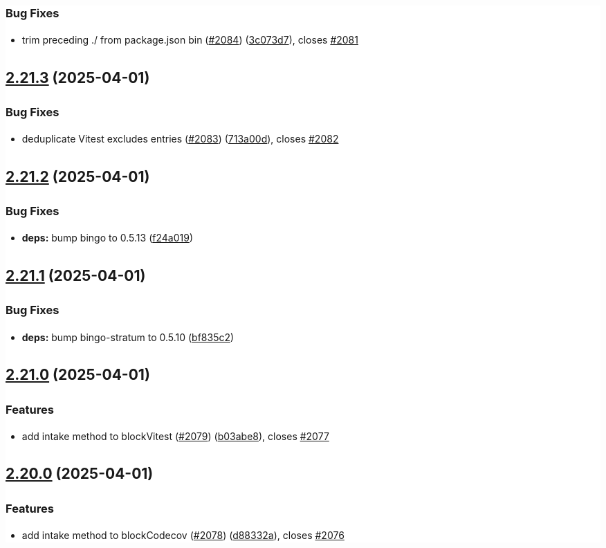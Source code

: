 ### Bug Fixes

- trim preceding ./ from package.json bin ([#2084](https://github.com/JoshuaKGoldberg/create-typescript-app/issues/2084)) ([3c073d7](https://github.com/JoshuaKGoldberg/create-typescript-app/commit/3c073d7041c99a6069620c02895f86521c8f3b84)), closes [#2081](https://github.com/JoshuaKGoldberg/create-typescript-app/issues/2081)

## [2.21.3](https://github.com/JoshuaKGoldberg/create-typescript-app/compare/2.21.2...2.21.3) (2025-04-01)

### Bug Fixes

- deduplicate Vitest excludes entries ([#2083](https://github.com/JoshuaKGoldberg/create-typescript-app/issues/2083)) ([713a00d](https://github.com/JoshuaKGoldberg/create-typescript-app/commit/713a00d3d24b089f1b57a9fcc5aa28cb2ba29b84)), closes [#2082](https://github.com/JoshuaKGoldberg/create-typescript-app/issues/2082)

## [2.21.2](https://github.com/JoshuaKGoldberg/create-typescript-app/compare/2.21.1...2.21.2) (2025-04-01)

### Bug Fixes

- **deps:** bump bingo to 0.5.13 ([f24a019](https://github.com/JoshuaKGoldberg/create-typescript-app/commit/f24a01938a5ff9f39bd7ba0e09bc4651f3b29c2b))

## [2.21.1](https://github.com/JoshuaKGoldberg/create-typescript-app/compare/2.21.0...2.21.1) (2025-04-01)

### Bug Fixes

- **deps:** bump bingo-stratum to 0.5.10 ([bf835c2](https://github.com/JoshuaKGoldberg/create-typescript-app/commit/bf835c24eab2639c326a6427f2e73e435f5155f3))

## [2.21.0](https://github.com/JoshuaKGoldberg/create-typescript-app/compare/2.20.0...2.21.0) (2025-04-01)

### Features

- add intake method to blockVitest ([#2079](https://github.com/JoshuaKGoldberg/create-typescript-app/issues/2079)) ([b03abe8](https://github.com/JoshuaKGoldberg/create-typescript-app/commit/b03abe816fab6de796f130eccd817b3c6b2e52d8)), closes [#2077](https://github.com/JoshuaKGoldberg/create-typescript-app/issues/2077)

## [2.20.0](https://github.com/JoshuaKGoldberg/create-typescript-app/compare/2.19.0...2.20.0) (2025-04-01)

### Features

- add intake method to blockCodecov ([#2078](https://github.com/JoshuaKGoldberg/create-typescript-app/issues/2078)) ([d88332a](https://github.com/JoshuaKGoldberg/create-typescript-app/commit/d88332a9d0f8e33489e6ed8e205ea1576194d664)), closes [#2076](https://github.com/JoshuaKGoldberg/create-typescript-app/issues/2076)
